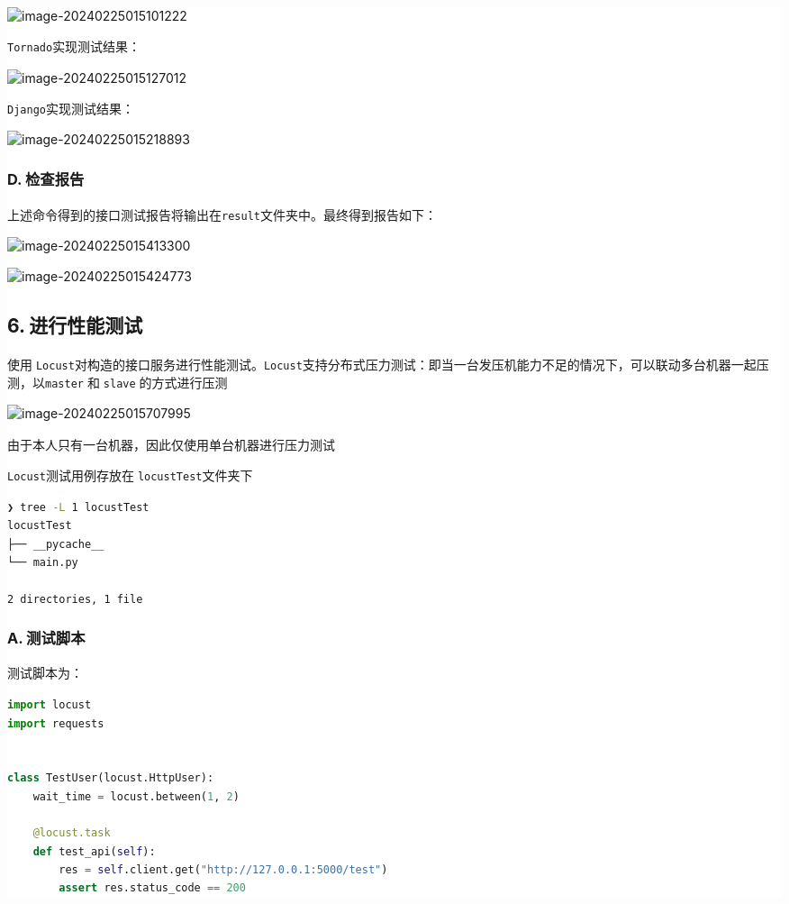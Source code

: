 ![image-20240225015101222](https://jack-1307599355.cos.ap-shanghai.myqcloud.com/image-20240225015101222.png)

`Tornado`实现测试结果：

![image-20240225015127012](https://jack-1307599355.cos.ap-shanghai.myqcloud.com/image-20240225015127012.png)

`Django`实现测试结果：

![image-20240225015218893](https://jack-1307599355.cos.ap-shanghai.myqcloud.com/image-20240225015218893.png)



### D. 检查报告

上述命令得到的接口测试报告将输出在`result`文件夹中。最终得到报告如下：

![image-20240225015413300](https://jack-1307599355.cos.ap-shanghai.myqcloud.com/image-20240225015413300.png)

![image-20240225015424773](https://jack-1307599355.cos.ap-shanghai.myqcloud.com/image-20240225015424773.png)



## 6. 进行性能测试

使用 `Locust`对构造的接口服务进行性能测试。`Locust`支持分布式压力测试：即当一台发压机能力不足的情况下，可以联动多台机器一起压测，以`master` 和 `slave` 的方式进行压测

![image-20240225015707995](https://jack-1307599355.cos.ap-shanghai.myqcloud.com/image-20240225015707995.png)

由于本人只有一台机器，因此仅使用单台机器进行压力测试



`Locust`测试用例存放在 `locustTest`文件夹下

```bash
❯ tree -L 1 locustTest
locustTest
├── __pycache__
└── main.py

2 directories, 1 file
```



### A. 测试脚本

测试脚本为：

```python
import locust
import requests


class TestUser(locust.HttpUser):
    wait_time = locust.between(1, 2)

    @locust.task
    def test_api(self):
        res = self.client.get("http://127.0.0.1:5000/test")
        assert res.status_code == 200
```
